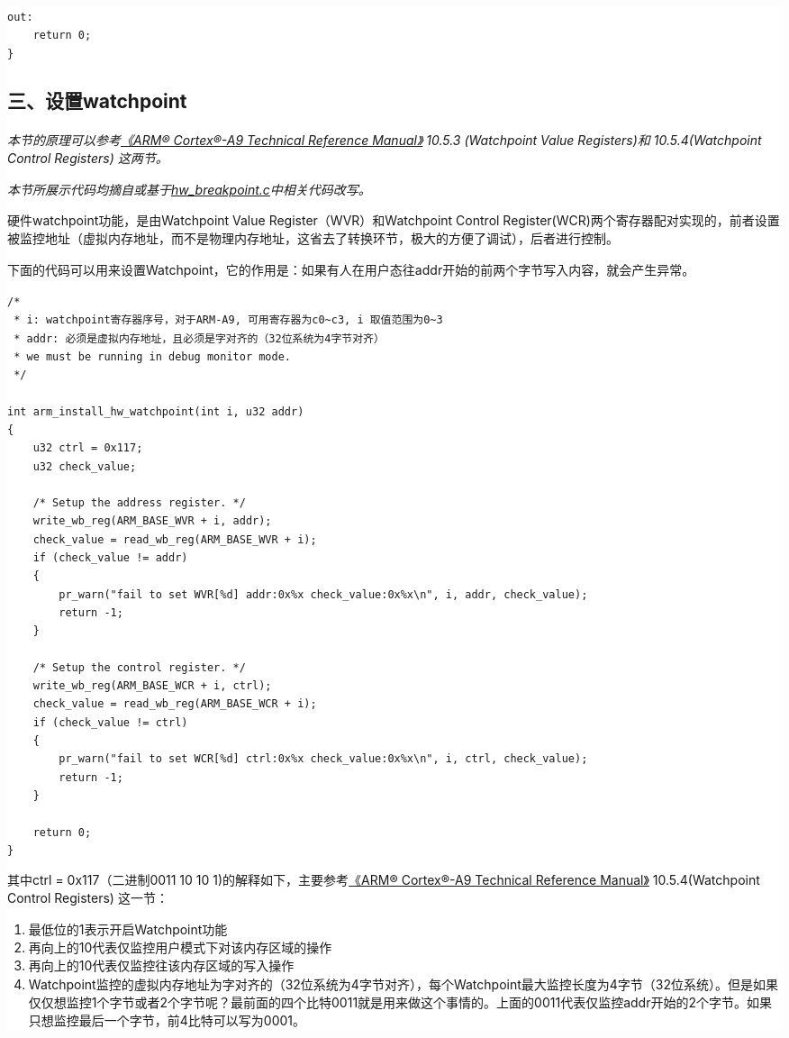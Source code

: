     out:
    	return 0;
    }


## 三、设置watchpoint ##

*本节的原理可以参考[《ARM® Cortex®-A9 Technical Reference Manual》](http://infocenter.arm.com/help/topic/com.arm.doc.100511_0401_10_en/arm_cortexa9_trm_100511_0401_10_en.pdf) 10.5.3 (Watchpoint Value Registers)和 10.5.4(Watchpoint Control Registers) 这两节。*

*本节所展示代码均摘自或基于[hw_breakpoint.c](https://github.com/torvalds/linux/blob/9331b6740f86163908de69f4008e434fe0c27691/arch/arm/kernel/hw_breakpoint.c)中相关代码改写。*  

硬件watchpoint功能，是由Watchpoint Value Register（WVR）和Watchpoint Control Register(WCR)两个寄存器配对实现的，前者设置被监控地址（虚拟内存地址，而不是物理内存地址，这省去了转换环节，极大的方便了调试），后者进行控制。

下面的代码可以用来设置Watchpoint，它的作用是：如果有人在用户态往addr开始的前两个字节写入内容，就会产生异常。

	/*
	 * i: watchpoint寄存器序号，对于ARM-A9, 可用寄存器为c0~c3, i 取值范围为0~3
	 * addr: 必须是虚拟内存地址，且必须是字对齐的（32位系统为4字节对齐）
	 * we must be running in debug monitor mode.
	 */
	
	int arm_install_hw_watchpoint(int i, u32 addr)
	{
		u32 ctrl = 0x117;
		u32 check_value;
	
		/* Setup the address register. */
		write_wb_reg(ARM_BASE_WVR + i, addr);
		check_value = read_wb_reg(ARM_BASE_WVR + i);
		if (check_value != addr)
		{
			pr_warn("fail to set WVR[%d] addr:0x%x check_value:0x%x\n", i, addr, check_value);
			return -1;
		}
	
		/* Setup the control register. */
		write_wb_reg(ARM_BASE_WCR + i, ctrl);
		check_value = read_wb_reg(ARM_BASE_WCR + i);
		if (check_value != ctrl)
		{
			pr_warn("fail to set WCR[%d] ctrl:0x%x check_value:0x%x\n", i, ctrl, check_value);
			return -1;
		}
	
		return 0;
	}


其中ctrl = 0x117（二进制‭0011 10 10 1‬)的解释如下，主要参考[《ARM® Cortex®-A9 Technical Reference Manual》](http://infocenter.arm.com/help/topic/com.arm.doc.100511_0401_10_en/arm_cortexa9_trm_100511_0401_10_en.pdf) 10.5.4(Watchpoint Control Registers) 这一节：
1. 最低位的1表示开启Watchpoint功能
2. 再向上的10代表仅监控用户模式下对该内存区域的操作
3. 再向上的10代表仅监控往该内存区域的写入操作
4. Watchpoint监控的虚拟内存地址为字对齐的（32位系统为4字节对齐），每个Watchpoint最大监控长度为4字节（32位系统）。但是如果仅仅想监控1个字节或者2个字节呢？最前面的四个比特0011就是用来做这个事情的。上面的0011代表仅监控addr开始的2个字节。如果只想监控最后一个字节，前4比特可以写为0001。
